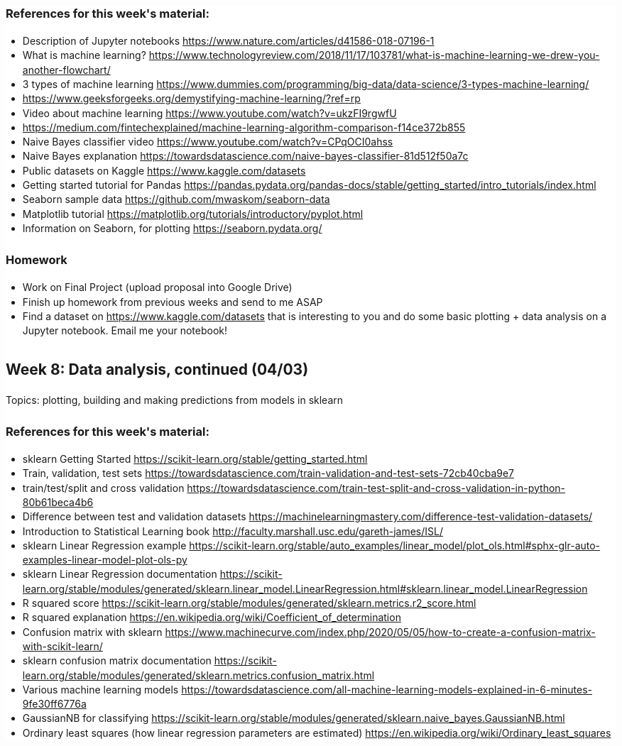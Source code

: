 ### References for this week's material:

- Description of Jupyter notebooks https://www.nature.com/articles/d41586-018-07196-1
- What is machine learning? https://www.technologyreview.com/2018/11/17/103781/what-is-machine-learning-we-drew-you-another-flowchart/
- 3 types of machine learning https://www.dummies.com/programming/big-data/data-science/3-types-machine-learning/
- https://www.geeksforgeeks.org/demystifying-machine-learning/?ref=rp
- Video about machine learning https://www.youtube.com/watch?v=ukzFI9rgwfU
- https://medium.com/fintechexplained/machine-learning-algorithm-comparison-f14ce372b855
- Naive Bayes classifier video https://www.youtube.com/watch?v=CPqOCI0ahss
- Naive Bayes explanation https://towardsdatascience.com/naive-bayes-classifier-81d512f50a7c
- Public datasets on Kaggle https://www.kaggle.com/datasets
- Getting started tutorial for Pandas https://pandas.pydata.org/pandas-docs/stable/getting_started/intro_tutorials/index.html
- Seaborn sample data https://github.com/mwaskom/seaborn-data
- Matplotlib tutorial https://matplotlib.org/tutorials/introductory/pyplot.html
- Information on Seaborn, for plotting https://seaborn.pydata.org/

### Homework

- Work on Final Project (upload proposal into Google Drive) 
- Finish up homework from previous weeks and send to me ASAP 
- Find a dataset on https://www.kaggle.com/datasets that is interesting to you and do some basic plotting + data analysis on a Jupyter notebook. Email me your notebook!


## Week 8: Data analysis, continued (04/03)

Topics: plotting, building and making predictions from models in sklearn

### References for this week's material: 

- sklearn Getting Started https://scikit-learn.org/stable/getting_started.html
- Train, validation, test sets https://towardsdatascience.com/train-validation-and-test-sets-72cb40cba9e7
- train/test/split and cross validation https://towardsdatascience.com/train-test-split-and-cross-validation-in-python-80b61beca4b6
- Difference between test and validation datasets https://machinelearningmastery.com/difference-test-validation-datasets/
- Introduction to Statistical Learning book http://faculty.marshall.usc.edu/gareth-james/ISL/
- sklearn Linear Regression example https://scikit-learn.org/stable/auto_examples/linear_model/plot_ols.html#sphx-glr-auto-examples-linear-model-plot-ols-py
- sklearn Linear Regression documentation https://scikit-learn.org/stable/modules/generated/sklearn.linear_model.LinearRegression.html#sklearn.linear_model.LinearRegression
- R squared score https://scikit-learn.org/stable/modules/generated/sklearn.metrics.r2_score.html
- R squared explanation https://en.wikipedia.org/wiki/Coefficient_of_determination
- Confusion matrix with sklearn https://www.machinecurve.com/index.php/2020/05/05/how-to-create-a-confusion-matrix-with-scikit-learn/
- sklearn confusion matrix documentation https://scikit-learn.org/stable/modules/generated/sklearn.metrics.confusion_matrix.html
- Various machine learning models https://towardsdatascience.com/all-machine-learning-models-explained-in-6-minutes-9fe30ff6776a
- GaussianNB for classifying https://scikit-learn.org/stable/modules/generated/sklearn.naive_bayes.GaussianNB.html
- Ordinary least squares (how linear regression parameters are estimated) https://en.wikipedia.org/wiki/Ordinary_least_squares
